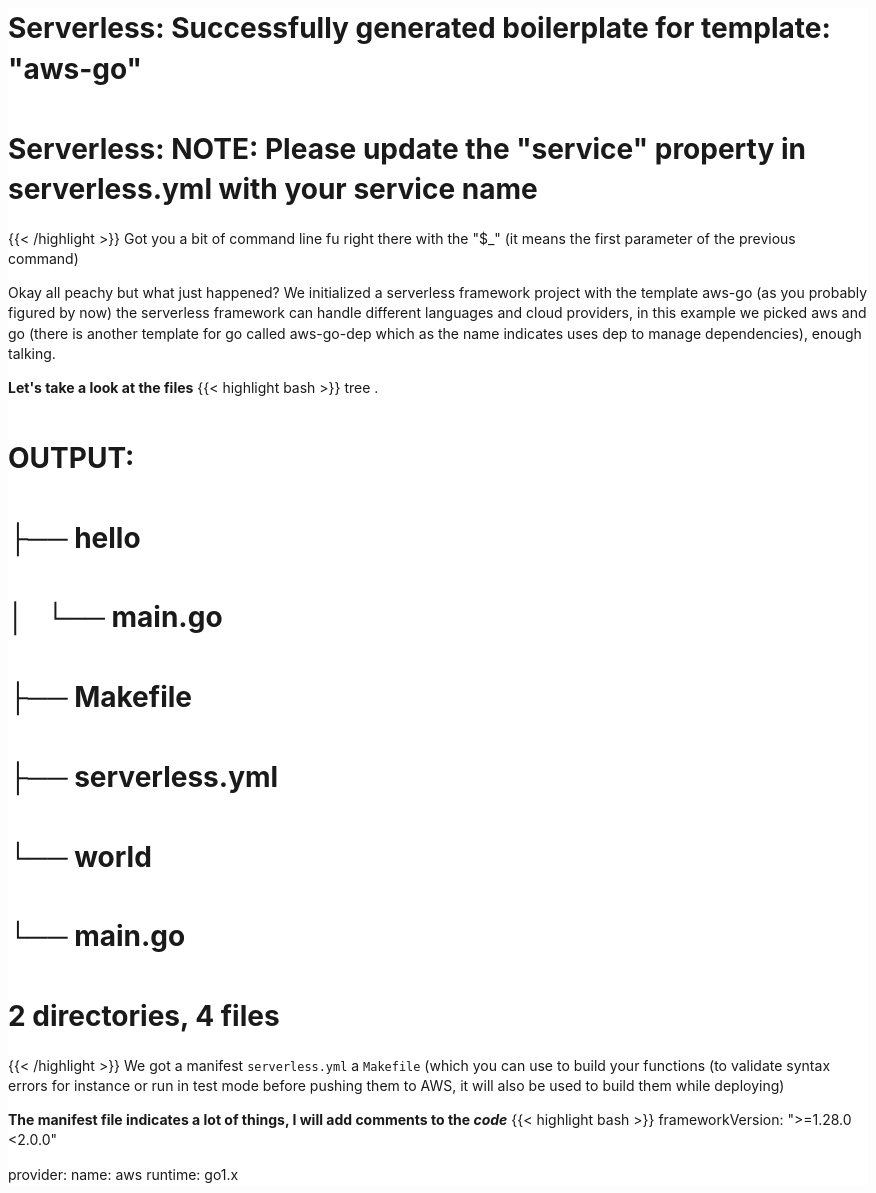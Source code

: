 # Serverless: Successfully generated boilerplate for template: "aws-go"
# Serverless: NOTE: Please update the "service" property in serverless.yml with your service name
{{< /highlight >}}
Got you a bit of command line fu right there with the "$_" (it means the first parameter of the previous command)

Okay all peachy but what just happened? We initialized a serverless framework project with the template aws-go (as you probably figured by now) the serverless framework can handle different languages and cloud providers, in this example we picked aws and go (there is another template for go called aws-go-dep which as the name indicates uses dep to manage dependencies), enough talking.

**Let's take a look at the files**
{{< highlight bash >}}
tree .
# OUTPUT:
# ├── hello
# │   └── main.go
# ├── Makefile
# ├── serverless.yml
# └── world
#     └── main.go
#
# 2 directories, 4 files
{{< /highlight >}}
We got a manifest `serverless.yml` a `Makefile` (which you can use to build your functions (to validate syntax errors for instance or run in test mode before pushing them to AWS, it will also be used to build them while deploying)

**The manifest file indicates a lot of things, I will add comments to the _code_**
{{< highlight bash >}}
frameworkVersion: ">=1.28.0 <2.0.0"

provider:
  name: aws
  runtime: go1.x
